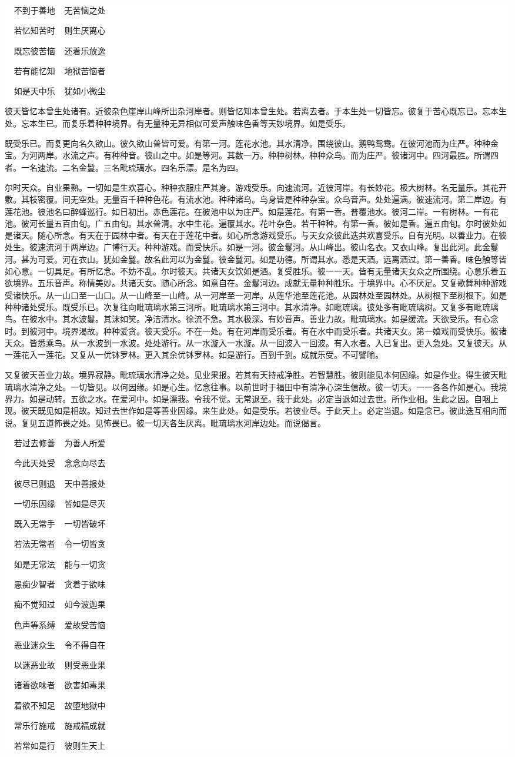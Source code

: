 &nbsp;&nbsp;&nbsp;&nbsp;不到于善地&nbsp;&nbsp;&nbsp;&nbsp;无苦恼之处

&nbsp;&nbsp;&nbsp;&nbsp;若忆知苦时&nbsp;&nbsp;&nbsp;&nbsp;则生厌离心

&nbsp;&nbsp;&nbsp;&nbsp;既忘彼苦恼&nbsp;&nbsp;&nbsp;&nbsp;还着乐放逸

&nbsp;&nbsp;&nbsp;&nbsp;若有能忆知&nbsp;&nbsp;&nbsp;&nbsp;地狱苦恼者

&nbsp;&nbsp;&nbsp;&nbsp;如是天中乐&nbsp;&nbsp;&nbsp;&nbsp;犹如小微尘


彼天皆忆本曾生处诸有。近彼杂色崖岸山峰所出杂河岸者。则皆忆知本曾生处。若离去者。于本生处一切皆忘。彼复于苦心既忘已。忘本生处。忘本生已。而复乐着种种境界。有无量种无异相似可爱声触味色香等天妙境界。如是受乐。

既受乐已。而复更向名久欲山。彼久欲山普皆可爱。有第一河。莲花水池。其水清净。围绕彼山。鹅鸭鸳鸯。在彼河池而为庄严。种种金宝。为河两岸。水流之声。有种种音。彼山之中。如是等河。其数一万。种种树林。种种众鸟。而为庄严。彼诸河中。四河最胜。所谓四者。一名速流。二名金鬘。三名毗琉璃水。四名乐漂。是名为四。

尔时天众。自业果熟。一切如是生欢喜心。种种衣服庄严其身。游戏受乐。向速流河。近彼河岸。有长妙花。极大树林。名无量乐。其花开敷。其枝密覆。间无空处。无量百千种种色花。有流水池。种种诸鸟。鸟身皆是种种杂宝。众鸟音声。处处遍满。彼速流河。第二岸边。有莲花池。彼池名曰醉蜂巡行。如日初出。赤色莲花。在彼池中以为庄严。如是莲花。有第一香。普覆池水。彼河二岸。一有树林。一有花池。彼河长量五百由旬。广五由旬。其水普清。水中生花。遍覆其水。花叶杂色。若干种种。有第一香。彼如是香。遍五由旬。尔时彼处如是诸天。随心所念。有天在于园林中者。有天在于莲花中者。如心所念游戏受乐。与天女众彼此迭共欢喜受乐。自有光明。以善业力。在彼处生。彼速流河于两岸边。广博行天。种种游戏。而受快乐。如是一河。彼金鬘河。从山峰出。彼山名衣。又衣山峰。复出此河。此金鬘河。甚为可爱。河在衣山。犹如金鬘。故名此河以为金鬘。彼金鬘河。如是功德。所谓其水。悉是天酒。远离酒过。第一善香。味色触等皆如心意。一切具足。有所忆念。不妨不乱。尔时彼天。共诸天女饮如是酒。复受胜乐。彼一一天。皆有无量诸天女众之所围绕。心意乐着五欲境界。五乐音声。称情美妙。共诸天女。随心所念。如意自在。金鬘河边。成就无量种种胜乐。于境界中。心不厌足。又复歌舞种种游戏受诸快乐。从一山口至一山口。从一山峰至一山峰。从一河岸至一河岸。从莲华池至莲花池。从园林处至园林处。从树根下至树根下。如是种种诸处受乐。既受乐已。次复往向毗琉璃水第三河所。毗琉璃水第三河中。其水清净。如毗琉璃。彼处多有毗琉璃树。又复多有毗琉璃鸟。在彼水中。其水波鬘。其沫如笑。净洁清水。徐流不急。其水极深。有妙音声。善业力故。毗琉璃水。如是缓流。天欲受乐。有心念时。到彼河中。境界渴故。种种爱贪。彼天受乐。不在一处。有在河岸而受乐者。有在水中而受乐者。共诸天女。第一嬉戏而受快乐。彼诸天众。皆悉乘鸟。从一水波到一水波。处处游行。从一水漩入一水漩。从一回波入一回波。有入水者。入已复出。更入急处。又复彼天。从一莲花入一莲花。又复从一优钵罗林。更入其余优钵罗林。如是游行。百到千到。成就乐受。不可譬喻。

又复彼天善业力故。境界寂静。毗琉璃水清净之处。见业果报。若其有天持戒净胜。若智慧胜。彼则能见本何因缘。如是作业。得生彼天毗琉璃水清净之处。一切皆见。以何因缘。如是心生。忆念往事。以前世时于福田中有清净心深生信故。彼一切天。一一各各作如是心。我境界力。如是动转。五欲之水。在爱河中。如是漂我。令我不觉。无常退至。我于此处。必定当退如过去世。所作业相。生此之因。自咽上现。彼天既见如是相故。知过去世作如是等善业因缘。来生此处。如是受乐。若彼业尽。于此天上。必定当退。如是念已。彼此迭互相向而说。复见五道怖畏之处。见怖畏已。彼一切天各生厌离。毗琉璃水河岸边处。而说偈言。

&nbsp;&nbsp;&nbsp;&nbsp;若过去修善&nbsp;&nbsp;&nbsp;&nbsp;为善人所爱

&nbsp;&nbsp;&nbsp;&nbsp;今此天处受&nbsp;&nbsp;&nbsp;&nbsp;念念向尽去

&nbsp;&nbsp;&nbsp;&nbsp;彼尽已则退&nbsp;&nbsp;&nbsp;&nbsp;天中善报处

&nbsp;&nbsp;&nbsp;&nbsp;一切乐因缘&nbsp;&nbsp;&nbsp;&nbsp;皆如是尽灭

&nbsp;&nbsp;&nbsp;&nbsp;既入无常手&nbsp;&nbsp;&nbsp;&nbsp;一切皆破坏

&nbsp;&nbsp;&nbsp;&nbsp;若法无常者&nbsp;&nbsp;&nbsp;&nbsp;令一切皆贪

&nbsp;&nbsp;&nbsp;&nbsp;如是无常法&nbsp;&nbsp;&nbsp;&nbsp;能与一切贪

&nbsp;&nbsp;&nbsp;&nbsp;愚痴少智者&nbsp;&nbsp;&nbsp;&nbsp;贪着于欲味

&nbsp;&nbsp;&nbsp;&nbsp;痴不觉知过&nbsp;&nbsp;&nbsp;&nbsp;如今波迦果

&nbsp;&nbsp;&nbsp;&nbsp;色声等系缚&nbsp;&nbsp;&nbsp;&nbsp;爱故受苦恼

&nbsp;&nbsp;&nbsp;&nbsp;恶业迷众生&nbsp;&nbsp;&nbsp;&nbsp;令不得自在

&nbsp;&nbsp;&nbsp;&nbsp;以迷恶业故&nbsp;&nbsp;&nbsp;&nbsp;则受恶业果

&nbsp;&nbsp;&nbsp;&nbsp;诸着欲味者&nbsp;&nbsp;&nbsp;&nbsp;欲害如毒果

&nbsp;&nbsp;&nbsp;&nbsp;着欲不知足&nbsp;&nbsp;&nbsp;&nbsp;故堕地狱中

&nbsp;&nbsp;&nbsp;&nbsp;常乐行施戒&nbsp;&nbsp;&nbsp;&nbsp;施戒福成就

&nbsp;&nbsp;&nbsp;&nbsp;若常如是行&nbsp;&nbsp;&nbsp;&nbsp;彼则生天上
